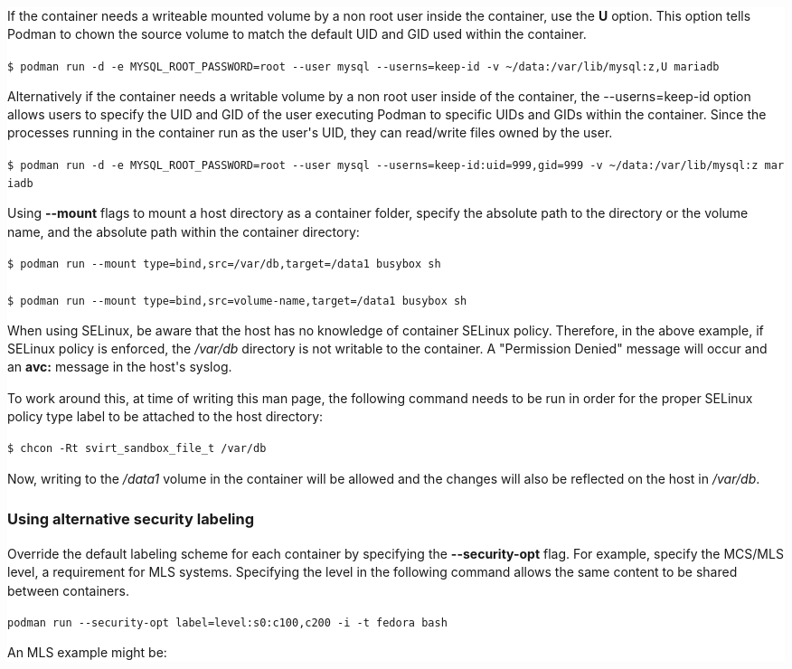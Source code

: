 If the container needs a writeable mounted volume by a non root user inside the container, use the **U** option. This option tells Podman to chown the source volume to match the default UID and GID used within the container.

```
$ podman run -d -e MYSQL_ROOT_PASSWORD=root --user mysql --userns=keep-id -v ~/data:/var/lib/mysql:z,U mariadb
```

Alternatively if the container needs a writable volume by a non root
user inside of the container, the --userns=keep-id option allows users to
specify the UID and GID of the user executing Podman to specific UIDs and GIDs
within the container. Since the processes running in the container run as the user's UID, they can read/write files owned by the user.

```
$ podman run -d -e MYSQL_ROOT_PASSWORD=root --user mysql --userns=keep-id:uid=999,gid=999 -v ~/data:/var/lib/mysql:z mariadb
```

Using **--mount** flags to mount a host directory as a container folder, specify
the absolute path to the directory or the volume name, and the absolute path
within the container directory:

```
$ podman run --mount type=bind,src=/var/db,target=/data1 busybox sh

$ podman run --mount type=bind,src=volume-name,target=/data1 busybox sh
```

When using SELinux, be aware that the host has no knowledge of container SELinux
policy. Therefore, in the above example, if SELinux policy is enforced, the
_/var/db_ directory is not writable to the container. A "Permission Denied"
message will occur and an **avc:** message in the host's syslog.

To work around this, at time of writing this man page, the following command
needs to be run in order for the proper SELinux policy type label to be attached
to the host directory:

```
$ chcon -Rt svirt_sandbox_file_t /var/db
```

Now, writing to the _/data1_ volume in the container will be allowed and the
changes will also be reflected on the host in _/var/db_.

### Using alternative security labeling

Override the default labeling scheme for each container by specifying
the **--security-opt** flag. For example, specify the MCS/MLS level, a
requirement for MLS systems. Specifying the level in the following command
allows the same content to be shared between containers.

```
podman run --security-opt label=level:s0:c100,c200 -i -t fedora bash
```

An MLS example might be:
